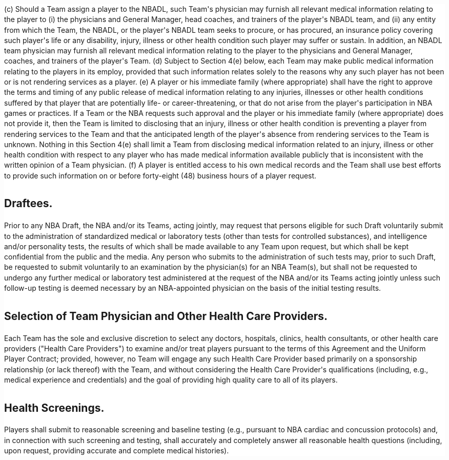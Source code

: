 (c) Should a Team assign a player to the NBADL, such Team's physician may furnish all relevant medical information relating to the player to (i) the physicians and General Manager, head coaches, and trainers of the player's NBADL team, and (ii) any entity from which the Team, the NBADL, or the player's NBADL team seeks to procure, or has procured, an insurance policy covering such player's life or any disability, injury, illness or other health condition such player may suffer or sustain. In addition, an NBADL team physician may furnish all relevant medical information relating to the player to the physicians and General Manager, coaches, and trainers of the player's Team.
(d) Subject to Section 4(e) below, each Team may make public medical information relating to the players in its employ, provided that such information relates solely to the reasons why any such player has not been or is not rendering services as a player.
(e) A player or his immediate family (where appropriate) shall have the right to approve the terms and timing of any public release of medical information relating to any injuries, illnesses or other health conditions suffered by that player that are potentially life- or career-threatening, or that do not arise from the player's participation in NBA games or practices. If a Team or the NBA requests such approval and the player or his immediate family (where appropriate) does not provide it, then the Team is limited to disclosing that an injury, illness or other health condition is preventing a player from rendering services to the Team and that the anticipated length of the player's absence from rendering services to the Team is unknown. Nothing in this Section 4(e) shall limit a Team from disclosing medical information related to an injury, illness or other health condition with respect to any player who has made medical information available publicly that is inconsistent with the written opinion of a Team physician.
(f) A player is entitled access to his own medical records and the Team shall use best efforts to provide such information on or before forty-eight (48) business hours of a player request.

## Draftees.

Prior to any NBA Draft, the NBA and/or its Teams, acting jointly, may request that persons eligible for such Draft voluntarily submit to the administration of standardized medical or laboratory tests (other than tests for controlled substances), and intelligence and/or personality tests, the results of which shall be made available to any Team upon request, but which shall be kept confidential from the public and the media. Any person who submits to the administration of such tests may, prior to such Draft, be requested to submit voluntarily to an examination by the physician(s) for an NBA Team(s), but shall not be requested to undergo any further medical or laboratory test administered at the request of the NBA and/or its Teams acting jointly unless such follow-up testing is deemed necessary by an NBA-appointed physician on the basis of the initial testing results.

## Selection of Team Physician and Other Health Care Providers.

Each Team has the sole and exclusive discretion to select any doctors, hospitals, clinics, health consultants, or other health care providers ("Health Care Providers") to examine and/or treat players pursuant to the terms of this Agreement and the Uniform Player Contract; provided, however, no Team will engage any such Health Care Provider based primarily on a sponsorship relationship (or lack thereof) with the Team, and without considering the Health Care Provider's qualifications (including, e.g., medical experience and credentials) and the goal of providing high quality care to all of its players.

## Health Screenings.

Players shall submit to reasonable screening and baseline testing (e.g., pursuant to NBA cardiac and concussion protocols) and, in connection with such screening and testing, shall accurately and completely answer all reasonable health questions (including, upon request, providing accurate and complete medical histories).
